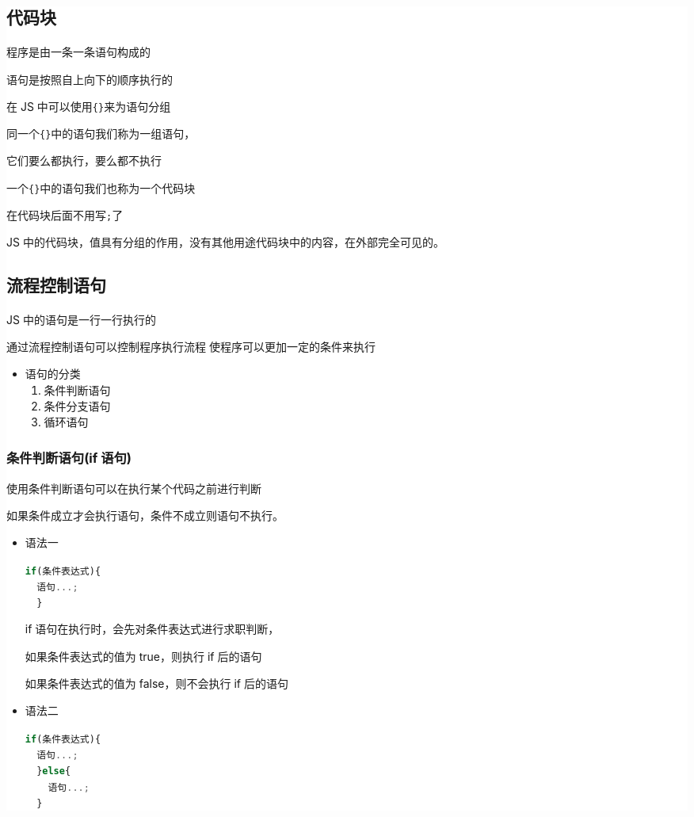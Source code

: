 ## 代码块

程序是由一条一条语句构成的

语句是按照自上向下的顺序执行的

在 JS 中可以使用`{}`来为语句分组

同一个`{}`中的语句我们称为一组语句，

它们要么都执行，要么都不执行

一个`{}`中的语句我们也称为一个代码块

在代码块后面不用写`;`了

JS 中的代码块，值具有分组的作用，没有其他用途代码块中的内容，在外部完全可见的。

## 流程控制语句

JS 中的语句是一行一行执行的

通过流程控制语句可以控制程序执行流程
使程序可以更加一定的条件来执行

- 语句的分类
  1. 条件判断语句
  2. 条件分支语句
  3. 循环语句

### 条件判断语句(if 语句)

使用条件判断语句可以在执行某个代码之前进行判断

如果条件成立才会执行语句，条件不成立则语句不执行。

- 语法一

  ```js
  if(条件表达式){
    语句...;
    }
  ```

  if 语句在执行时，会先对条件表达式进行求职判断，

  如果条件表达式的值为 true，则执行 if 后的语句

  如果条件表达式的值为 false，则不会执行 if 后的语句

- 语法二

  ```js
  if(条件表达式){
    语句...;
    }else{
      语句...;
    }
  ```
